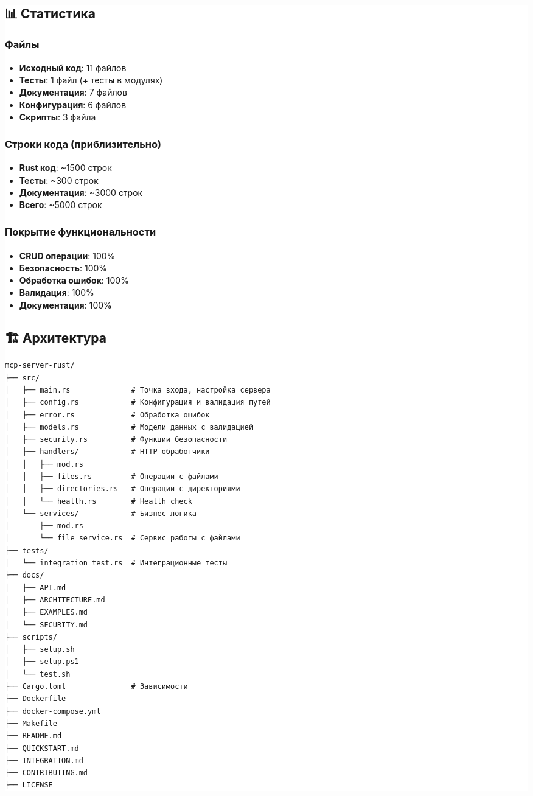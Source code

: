## 📊 Статистика

### Файлы

- **Исходный код**: 11 файлов
- **Тесты**: 1 файл (+ тесты в модулях)
- **Документация**: 7 файлов
- **Конфигурация**: 6 файлов
- **Скрипты**: 3 файла

### Строки кода (приблизительно)

- **Rust код**: ~1500 строк
- **Тесты**: ~300 строк
- **Документация**: ~3000 строк
- **Всего**: ~5000 строк

### Покрытие функциональности

- **CRUD операции**: 100%
- **Безопасность**: 100%
- **Обработка ошибок**: 100%
- **Валидация**: 100%
- **Документация**: 100%

## 🏗️ Архитектура

```
mcp-server-rust/
├── src/
│   ├── main.rs              # Точка входа, настройка сервера
│   ├── config.rs            # Конфигурация и валидация путей
│   ├── error.rs             # Обработка ошибок
│   ├── models.rs            # Модели данных с валидацией
│   ├── security.rs          # Функции безопасности
│   ├── handlers/            # HTTP обработчики
│   │   ├── mod.rs
│   │   ├── files.rs         # Операции с файлами
│   │   ├── directories.rs   # Операции с директориями
│   │   └── health.rs        # Health check
│   └── services/            # Бизнес-логика
│       ├── mod.rs
│       └── file_service.rs  # Сервис работы с файлами
├── tests/
│   └── integration_test.rs  # Интеграционные тесты
├── docs/
│   ├── API.md
│   ├── ARCHITECTURE.md
│   ├── EXAMPLES.md
│   └── SECURITY.md
├── scripts/
│   ├── setup.sh
│   ├── setup.ps1
│   └── test.sh
├── Cargo.toml               # Зависимости
├── Dockerfile
├── docker-compose.yml
├── Makefile
├── README.md
├── QUICKSTART.md
├── INTEGRATION.md
├── CONTRIBUTING.md
├── LICENSE
```